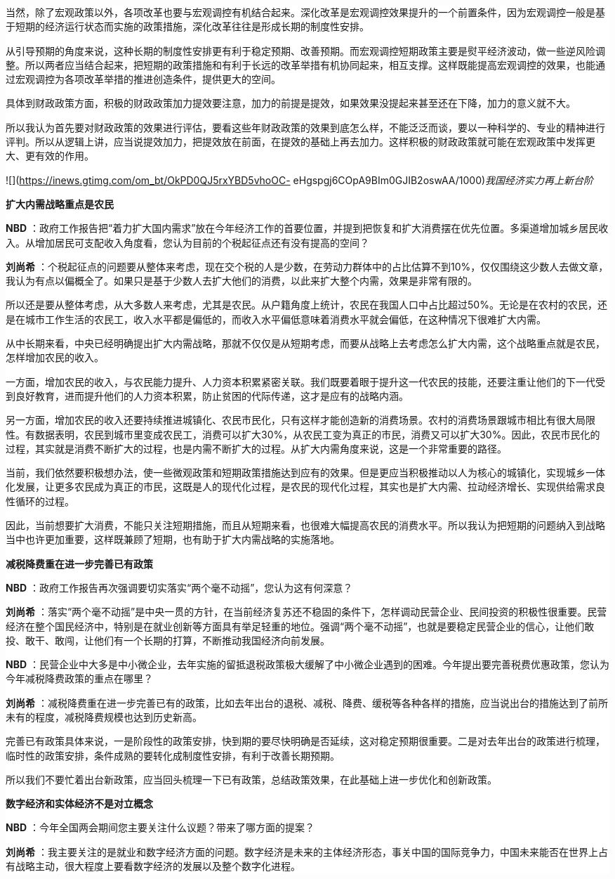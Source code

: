 当然，除了宏观政策以外，各项改革也要与宏观调控有机结合起来。深化改革是宏观调控效果提升的一个前置条件，因为宏观调控一般是基于短期的经济运行状态而实施的政策措施，深化改革往往是形成长期的制度性安排。

从引导预期的角度来说，这种长期的制度性安排更有利于稳定预期、改善预期。而宏观调控短期政策主要是熨平经济波动，做一些逆风险调整。所以两者应当结合起来，把短期的政策措施和有利于长远的改革举措有机协同起来，相互支撑。这样既能提高宏观调控的效果，也能通过宏观调控为各项改革举措的推进创造条件，提供更大的空间。

具体到财政政策方面，积极的财政政策加力提效要注意，加力的前提是提效，如果效果没提起来甚至还在下降，加力的意义就不大。

所以我认为首先要对财政政策的效果进行评估，要看这些年财政政策的效果到底怎么样，不能泛泛而谈，要以一种科学的、专业的精神进行评判。所以从逻辑上讲，应当说提效加力，把提效放在前面，在提效的基础上再去加力。这样积极的财政政策就可能在宏观政策中发挥更大、更有效的作用。

![](https://inews.gtimg.com/om_bt/OkPD0QJ5rxYBD5vhoOC-
eHgspgj6COpA9BIm0GJIB2oswAA/1000)_我国经济实力再上新台阶_

**扩大内需战略重点是农民**

**NBD**
：政府工作报告把“着力扩大国内需求”放在今年经济工作的首要位置，并提到把恢复和扩大消费摆在优先位置。多渠道增加城乡居民收入。从增加居民可支配收入角度看，您认为目前的个税起征点还有没有提高的空间？

**刘尚希**
：个税起征点的问题要从整体来考虑，现在交个税的人是少数，在劳动力群体中的占比估算不到10%，仅仅围绕这少数人去做文章，我认为有点以偏概全了。如果只是基于少数人去扩大他们的消费，以此来扩大整个内需，效果是非常有限的。

所以还是要从整体考虑，从大多数人来考虑，尤其是农民。从户籍角度上统计，农民在我国人口中占比超过50%。无论是在农村的农民，还是在城市工作生活的农民工，收入水平都是偏低的，而收入水平偏低意味着消费水平就会偏低，在这种情况下很难扩大内需。

从中长期来看，中央已经明确提出扩大内需战略，那就不仅仅是从短期考虑，而要从战略上去考虑怎么扩大内需，这个战略重点就是农民，怎样增加农民的收入。

一方面，增加农民的收入，与农民能力提升、人力资本积累紧密关联。我们既要着眼于提升这一代农民的技能，还要注重让他们的下一代受到良好教育，进而提升他们的人力资本积累，防止贫困的代际传递，这才是应有的战略内涵。

另一方面，增加农民的收入还要持续推进城镇化、农民市民化，只有这样才能创造新的消费场景。农村的消费场景跟城市相比有很大局限性。有数据表明，农民到城市里变成农民工，消费可以扩大30%，从农民工变为真正的市民，消费又可以扩大30%。因此，农民市民化的过程，其实就是消费不断扩大的过程，也是内需不断扩大的过程。从扩大内需角度来说，这是一个非常重要的路径。

当前，我们依然要积极想办法，使一些微观政策和短期政策措施达到应有的效果。但是更应当积极推动以人为核心的城镇化，实现城乡一体化发展，让更多农民成为真正的市民，这既是人的现代化过程，是农民的现代化过程，其实也是扩大内需、拉动经济增长、实现供给需求良性循环的过程。

因此，当前想要扩大消费，不能只关注短期措施，而且从短期来看，也很难大幅提高农民的消费水平。所以我认为把短期的问题纳入到战略当中也许更加重要，这样既兼顾了短期，也有助于扩大内需战略的实施落地。

**减税降费重在进一步完善已有政策**

**NBD** ：政府工作报告再次强调要切实落实“两个毫不动摇”，您认为这有何深意？

**刘尚希**
：落实“两个毫不动摇”是中央一贯的方针，在当前经济复苏还不稳固的条件下，怎样调动民营企业、民间投资的积极性很重要。民营经济在整个国民经济中，特别是在就业创新等方面具有举足轻重的地位。强调“两个毫不动摇”，也就是要稳定民营企业的信心，让他们敢投、敢干、敢闯，让他们有一个长期的打算，不断推动我国经济向前发展。

**NBD**
：民营企业中大多是中小微企业，去年实施的留抵退税政策极大缓解了中小微企业遇到的困难。今年提出要完善税费优惠政策，您认为今年减税降费政策的重点在哪里？

**刘尚希**
：减税降费重在进一步完善已有的政策，比如去年出台的退税、减税、降费、缓税等各种各样的措施，应当说出台的措施达到了前所未有的程度，减税降费规模也达到历史新高。

完善已有政策具体来说，一是阶段性的政策安排，快到期的要尽快明确是否延续，这对稳定预期很重要。二是对去年出台的政策进行梳理，临时性的政策安排，条件成熟的要转化成制度性安排，有利于改善长期预期。

所以我们不要忙着出台新政策，应当回头梳理一下已有政策，总结政策效果，在此基础上进一步优化和创新政策。

**数字经济和实体经济不是对立概念**

**NBD** ：今年全国两会期间您主要关注什么议题？带来了哪方面的提案？

**刘尚希**
：我主要关注的是就业和数字经济方面的问题。数字经济是未来的主体经济形态，事关中国的国际竞争力，中国未来能否在世界上占有战略主动，很大程度上要看数字经济的发展以及整个数字化进程。

